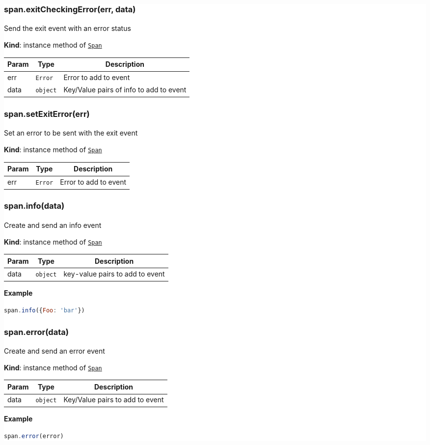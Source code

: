 <a name="Span+exitCheckingError"></a>

### span.exitCheckingError(err, data)
Send the exit event with an error status

**Kind**: instance method of [<code>Span</code>](#Span)  

| Param | Type | Description |
| --- | --- | --- |
| err | <code>Error</code> | Error to add to event |
| data | <code>object</code> | Key/Value pairs of info to add to event |

<a name="Span+setExitError"></a>

### span.setExitError(err)
Set an error to be sent with the exit event

**Kind**: instance method of [<code>Span</code>](#Span)  

| Param | Type | Description |
| --- | --- | --- |
| err | <code>Error</code> | Error to add to event |

<a name="Span+info"></a>

### span.info(data)
Create and send an info event

**Kind**: instance method of [<code>Span</code>](#Span)  

| Param | Type | Description |
| --- | --- | --- |
| data | <code>object</code> | key-value pairs to add to event |

**Example**  
```js
span.info({Foo: 'bar'})
```
<a name="Span+error"></a>

### span.error(data)
Create and send an error event

**Kind**: instance method of [<code>Span</code>](#Span)  

| Param | Type | Description |
| --- | --- | --- |
| data | <code>object</code> | Key/Value pairs to add to event |

**Example**  
```js
span.error(error)
```
<a name="Span.makeEntrySpan"></a>
